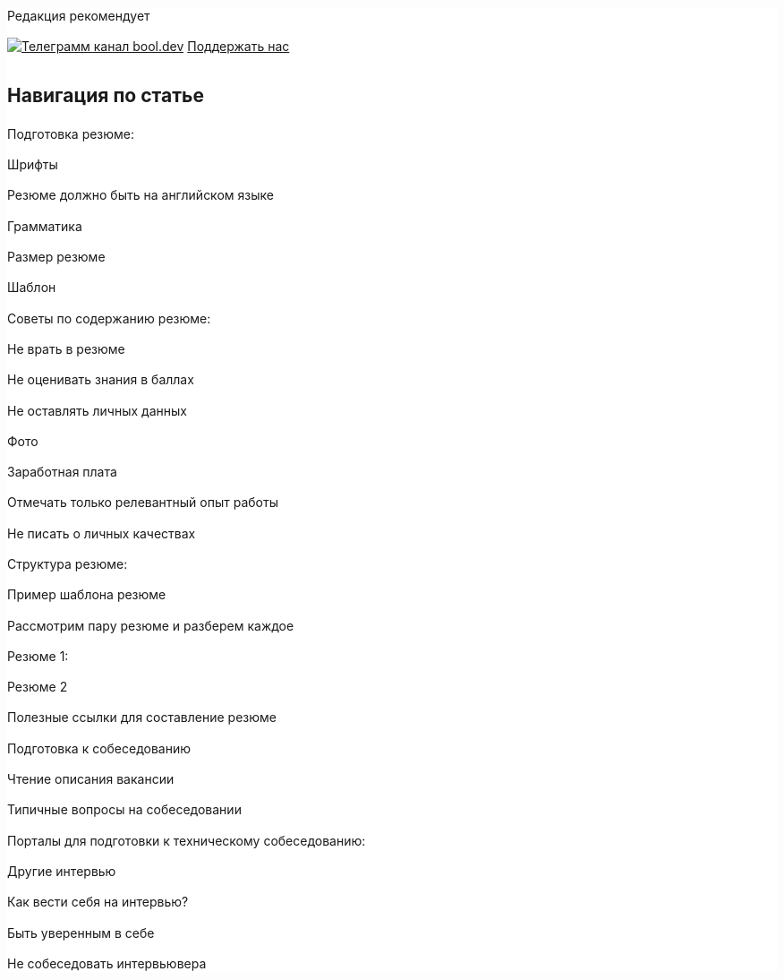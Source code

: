 Редакция рекомендует

[![Телеграмм канал bool.dev](https://jopr-site.azureedge.net/src/img/tg.png?v=3)](https://bit.ly/2oLtbx2 "Подпишись на наш телеграм канал") [Поддержать нас](https://bit.ly/buybool "Поддержать нас на Buy Me a Coffee")

## Навигация по статье

Подготовка резюме:

Шрифты

Резюме должно быть на английском языке

Грамматика

Размер резюме

Шаблон

Советы по содержанию резюме:

Не врать в резюме

Не оценивать знания в баллах

Не оставлять личных данных

Фото

Заработная плата

Отмечать только релевантный опыт работы

Не писать о личных качествах

Структура резюме:

Пример шаблона резюме

Рассмотрим пару резюме и разберем каждое

Резюме 1:

Резюме 2

Полезные ссылки для составление резюме

Подготовка к собеседованию

Чтение описания вакансии

Типичные вопросы на собеседовании

Порталы для подготовки к техническому собеседованию:

Другие интервью

Как вести себя на интервью?

Быть уверенным в себе 

Не собеседовать интервьювера
